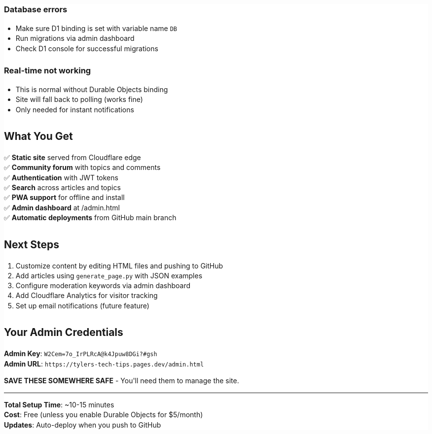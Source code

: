 ### Database errors
- Make sure D1 binding is set with variable name `DB`
- Run migrations via admin dashboard
- Check D1 console for successful migrations

### Real-time not working
- This is normal without Durable Objects binding
- Site will fall back to polling (works fine)
- Only needed for instant notifications

## What You Get

✅ **Static site** served from Cloudflare edge  
✅ **Community forum** with topics and comments  
✅ **Authentication** with JWT tokens  
✅ **Search** across articles and topics  
✅ **PWA support** for offline and install  
✅ **Admin dashboard** at /admin.html  
✅ **Automatic deployments** from GitHub main branch  

## Next Steps

1. Customize content by editing HTML files and pushing to GitHub
2. Add articles using `generate_page.py` with JSON examples
3. Configure moderation keywords via admin dashboard
4. Add Cloudflare Analytics for visitor tracking
5. Set up email notifications (future feature)

## Your Admin Credentials

**Admin Key**: `W2Cem=7o_IrPLRcA@k4Jpuw8DGi?#gsh`  
**Admin URL**: `https://tylers-tech-tips.pages.dev/admin.html`

**SAVE THESE SOMEWHERE SAFE** - You'll need them to manage the site.

---

**Total Setup Time**: ~10-15 minutes  
**Cost**: Free (unless you enable Durable Objects for $5/month)  
**Updates**: Auto-deploy when you push to GitHub
